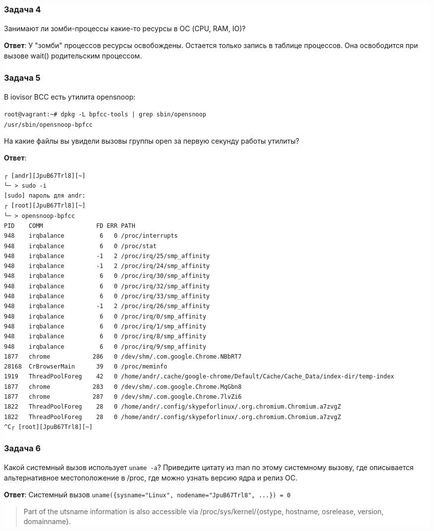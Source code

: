 ### Задача 4
Занимают ли зомби-процессы какие-то ресурсы в ОС (CPU, RAM, IO)?

**Ответ**: У "зомби" процессов ресурсы освобождены. Остается только запись в таблице процессов. 
Она освободится при вызове wait() родительским процессом.

### Задача 5
В iovisor BCC есть утилита opensnoop:
```
root@vagrant:~# dpkg -L bpfcc-tools | grep sbin/opensnoop
/usr/sbin/opensnoop-bpfcc
```
На какие файлы вы увидели вызовы группы open за первую секунду работы утилиты? 

**Ответ**: 
```commandline
┌ [andr][JpuB67Trl8][~]
└─ > sudo -i
[sudo] пароль для andr: 
┌ [root][JpuB67Trl8][~]
└─ > opensnoop-bpfcc 
PID    COMM               FD ERR PATH
948    irqbalance          6   0 /proc/interrupts
948    irqbalance          6   0 /proc/stat
948    irqbalance         -1   2 /proc/irq/25/smp_affinity
948    irqbalance         -1   2 /proc/irq/24/smp_affinity
948    irqbalance          6   0 /proc/irq/30/smp_affinity
948    irqbalance          6   0 /proc/irq/32/smp_affinity
948    irqbalance          6   0 /proc/irq/33/smp_affinity
948    irqbalance         -1   2 /proc/irq/26/smp_affinity
948    irqbalance          6   0 /proc/irq/0/smp_affinity
948    irqbalance          6   0 /proc/irq/1/smp_affinity
948    irqbalance          6   0 /proc/irq/8/smp_affinity
948    irqbalance          6   0 /proc/irq/9/smp_affinity
1877   chrome            286   0 /dev/shm/.com.google.Chrome.NBbRT7
28168  CrBrowserMain      39   0 /proc/meminfo
1919   ThreadPoolForeg    42   0 /home/andr/.cache/google-chrome/Default/Cache/Cache_Data/index-dir/temp-index
1877   chrome            283   0 /dev/shm/.com.google.Chrome.MqGbn8
1877   chrome            287   0 /dev/shm/.com.google.Chrome.7lvZi6
1822   ThreadPoolForeg    28   0 /home/andr/.config/skypeforlinux/.org.chromium.Chromium.a7zvgZ
1822   ThreadPoolForeg    28   0 /home/andr/.config/skypeforlinux/.org.chromium.Chromium.a7zvgZ
^C┌ [root][JpuB67Trl8][~]
```

### Задача 6
Какой системный вызов использует `uname -a`? Приведите цитату из man по этому системному вызову, где описывается альтернативное местоположение в /proc, где можно узнать версию ядра и релиз ОС.

**Ответ**: Системный вызов `uname({sysname="Linux", nodename="JpuB67Trl8", ...}) = 0`
>Part of the utsname information is also accessible via /proc/sys/kernel/{ostype, hostname, osrelease, version, domainname}.
> 
